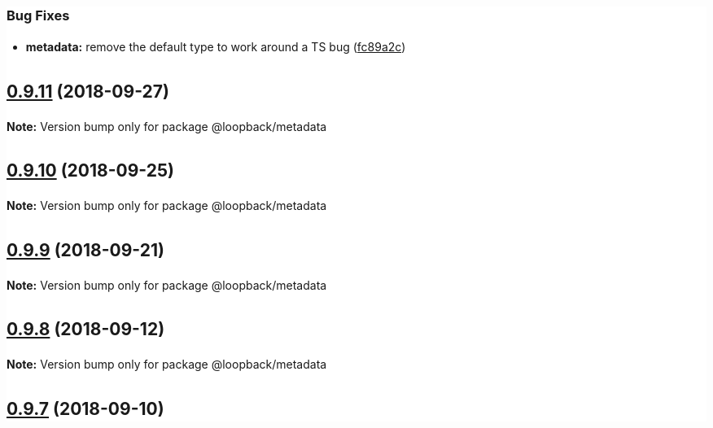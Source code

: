 
### Bug Fixes

* **metadata:** remove the default type to work around a TS bug ([fc89a2c](https://github.com/loopbackio/loopback-next/commit/fc89a2c))





<a name="0.9.11"></a>
## [0.9.11](https://github.com/loopbackio/loopback-next/compare/@loopback/metadata@0.9.10...@loopback/metadata@0.9.11) (2018-09-27)

**Note:** Version bump only for package @loopback/metadata





<a name="0.9.10"></a>
## [0.9.10](https://github.com/loopbackio/loopback-next/compare/@loopback/metadata@0.9.9...@loopback/metadata@0.9.10) (2018-09-25)

**Note:** Version bump only for package @loopback/metadata





<a name="0.9.9"></a>
## [0.9.9](https://github.com/loopbackio/loopback-next/compare/@loopback/metadata@0.9.8...@loopback/metadata@0.9.9) (2018-09-21)

**Note:** Version bump only for package @loopback/metadata





<a name="0.9.8"></a>
## [0.9.8](https://github.com/loopbackio/loopback-next/compare/@loopback/metadata@0.9.7...@loopback/metadata@0.9.8) (2018-09-12)

**Note:** Version bump only for package @loopback/metadata





<a name="0.9.7"></a>
## [0.9.7](https://github.com/loopbackio/loopback-next/compare/@loopback/metadata@0.9.6...@loopback/metadata@0.9.7) (2018-09-10)
